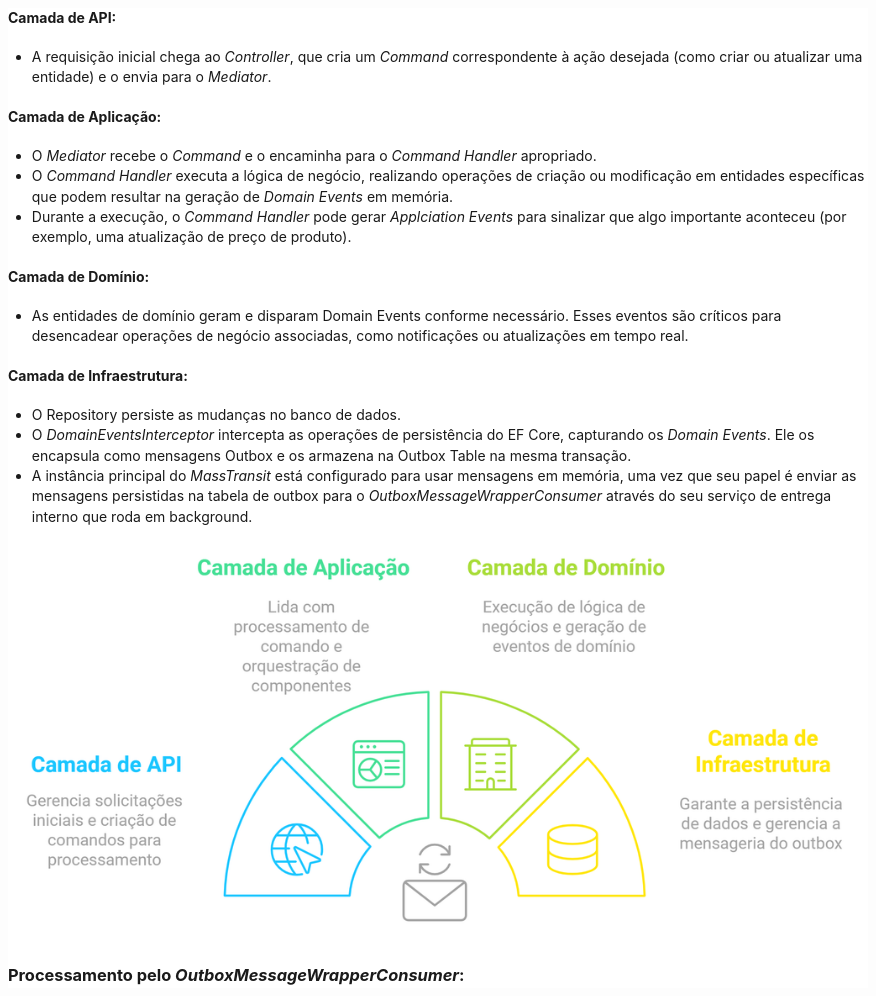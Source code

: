 #### Camada de API:

- A requisição inicial chega ao *Controller*, que cria um *Command* correspondente à ação desejada (como criar ou atualizar uma entidade) e o envia para o *Mediator*.

#### Camada de Aplicação:

- O *Mediator* recebe o *Command* e o encaminha para o *Command Handler* apropriado.
- O *Command Handler* executa a lógica de negócio, realizando operações de criação ou modificação em entidades específicas que podem resultar na geração de *Domain Events* em memória.
- Durante a execução, o *Command Handler* pode gerar *Applciation Events* para sinalizar que algo importante aconteceu (por exemplo, uma atualização de preço de produto).
  
#### Camada de Domínio:

- As entidades de domínio geram e disparam Domain Events conforme necessário. Esses eventos são críticos para desencadear operações de negócio associadas, como notificações ou atualizações em tempo real.

#### Camada de Infraestrutura:

- O Repository persiste as mudanças no banco de dados.
- O *DomainEventsInterceptor* intercepta as operações de persistência do EF Core, capturando os *Domain Events*. Ele os encapsula como mensagens Outbox e os armazena na Outbox Table na mesma transação.
- A instância principal do *MassTransit* está configurado para usar mensagens em memória, uma vez que seu papel é enviar as mensagens persistidas na tabela de outbox para o *OutboxMessageWrapperConsumer* através do seu serviço de entrega interno que roda em background.
  
![Info gráfico](assets/image8.png)

### Processamento pelo *OutboxMessageWrapperConsumer*:
